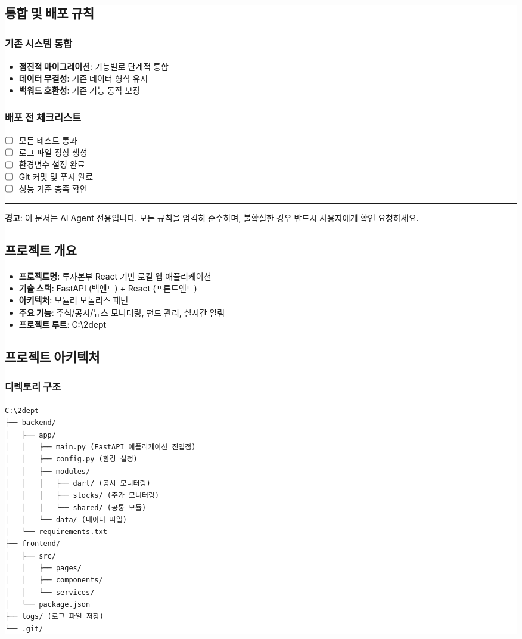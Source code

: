 ## 통합 및 배포 규칙

### 기존 시스템 통합
- **점진적 마이그레이션**: 기능별로 단계적 통합
- **데이터 무결성**: 기존 데이터 형식 유지
- **백워드 호환성**: 기존 기능 동작 보장

### 배포 전 체크리스트
- [ ] 모든 테스트 통과
- [ ] 로그 파일 정상 생성
- [ ] 환경변수 설정 완료
- [ ] Git 커밋 및 푸시 완료
- [ ] 성능 기준 충족 확인

---

**경고**: 이 문서는 AI Agent 전용입니다. 모든 규칙을 엄격히 준수하며, 불확실한 경우 반드시 사용자에게 확인 요청하세요.

## 프로젝트 개요

- **프로젝트명**: 투자본부 React 기반 로컬 웹 애플리케이션
- **기술 스택**: FastAPI (백엔드) + React (프론트엔드)
- **아키텍처**: 모듈러 모놀리스 패턴
- **주요 기능**: 주식/공시/뉴스 모니터링, 펀드 관리, 실시간 알림
- **프로젝트 루트**: C:\2dept

## 프로젝트 아키텍처

### 디렉토리 구조

```
C:\2dept
├── backend/
│   ├── app/
│   │   ├── main.py (FastAPI 애플리케이션 진입점)
│   │   ├── config.py (환경 설정)
│   │   ├── modules/
│   │   │   ├── dart/ (공시 모니터링)
│   │   │   ├── stocks/ (주가 모니터링)
│   │   │   └── shared/ (공통 모듈)
│   │   └── data/ (데이터 파일)
│   └── requirements.txt
├── frontend/
│   ├── src/
│   │   ├── pages/
│   │   ├── components/
│   │   └── services/
│   └── package.json
├── logs/ (로그 파일 저장)
└── .git/
```
